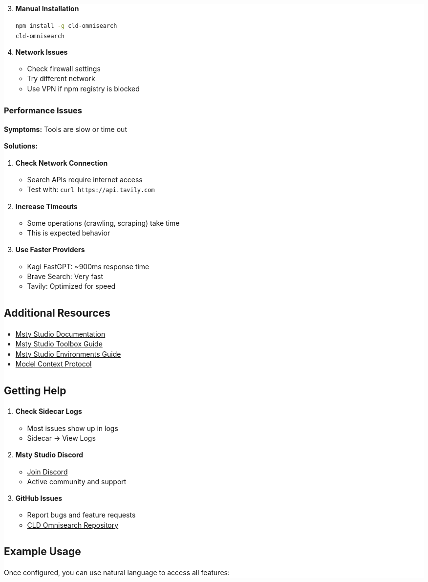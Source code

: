 3. **Manual Installation**
   ```bash
   npm install -g cld-omnisearch
   cld-omnisearch
   ```

4. **Network Issues**
   - Check firewall settings
   - Try different network
   - Use VPN if npm registry is blocked

### Performance Issues

**Symptoms:** Tools are slow or time out

**Solutions:**

1. **Check Network Connection**
   - Search APIs require internet access
   - Test with: `curl https://api.tavily.com`

2. **Increase Timeouts**
   - Some operations (crawling, scraping) take time
   - This is expected behavior

3. **Use Faster Providers**
   - Kagi FastGPT: ~900ms response time
   - Brave Search: Very fast
   - Tavily: Optimized for speed

## Additional Resources

- [Msty Studio Documentation](https://docs.msty.studio/)
- [Msty Studio Toolbox Guide](https://docs.msty.studio/features/toolbox)
- [Msty Studio Environments Guide](https://docs.msty.studio/features/environment)
- [Model Context Protocol](https://modelcontextprotocol.io/)

## Getting Help

1. **Check Sidecar Logs**
   - Most issues show up in logs
   - Sidecar → View Logs

2. **Msty Studio Discord**
   - [Join Discord](https://msty.ai/discord)
   - Active community and support

3. **GitHub Issues**
   - Report bugs and feature requests
   - [CLD Omnisearch Repository](https://github.com/clduab11/cld-omnisearch)

## Example Usage

Once configured, you can use natural language to access all features:
